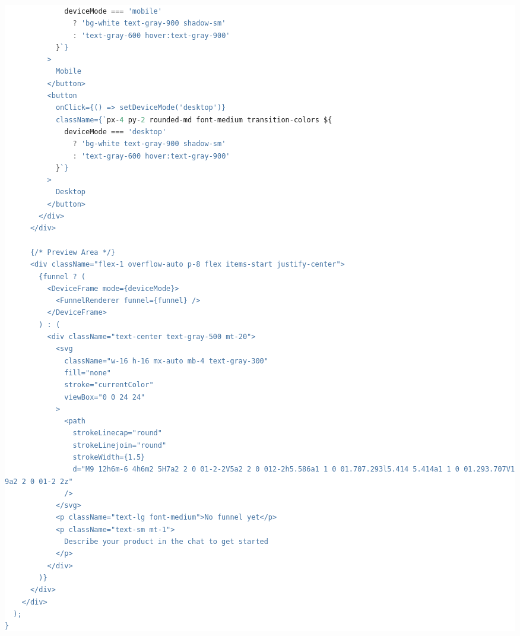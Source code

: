 ```typescript
              deviceMode === 'mobile'
                ? 'bg-white text-gray-900 shadow-sm'
                : 'text-gray-600 hover:text-gray-900'
            }`}
          >
            Mobile
          </button>
          <button
            onClick={() => setDeviceMode('desktop')}
            className={`px-4 py-2 rounded-md font-medium transition-colors ${
              deviceMode === 'desktop'
                ? 'bg-white text-gray-900 shadow-sm'
                : 'text-gray-600 hover:text-gray-900'
            }`}
          >
            Desktop
          </button>
        </div>
      </div>

      {/* Preview Area */}
      <div className="flex-1 overflow-auto p-8 flex items-start justify-center">
        {funnel ? (
          <DeviceFrame mode={deviceMode}>
            <FunnelRenderer funnel={funnel} />
          </DeviceFrame>
        ) : (
          <div className="text-center text-gray-500 mt-20">
            <svg
              className="w-16 h-16 mx-auto mb-4 text-gray-300"
              fill="none"
              stroke="currentColor"
              viewBox="0 0 24 24"
            >
              <path
                strokeLinecap="round"
                strokeLinejoin="round"
                strokeWidth={1.5}
                d="M9 12h6m-6 4h6m2 5H7a2 2 0 01-2-2V5a2 2 0 012-2h5.586a1 1 0 01.707.293l5.414 5.414a1 1 0 01.293.707V19a2 2 0 01-2 2z"
              />
            </svg>
            <p className="text-lg font-medium">No funnel yet</p>
            <p className="text-sm mt-1">
              Describe your product in the chat to get started
            </p>
          </div>
        )}
      </div>
    </div>
  );
}
```
